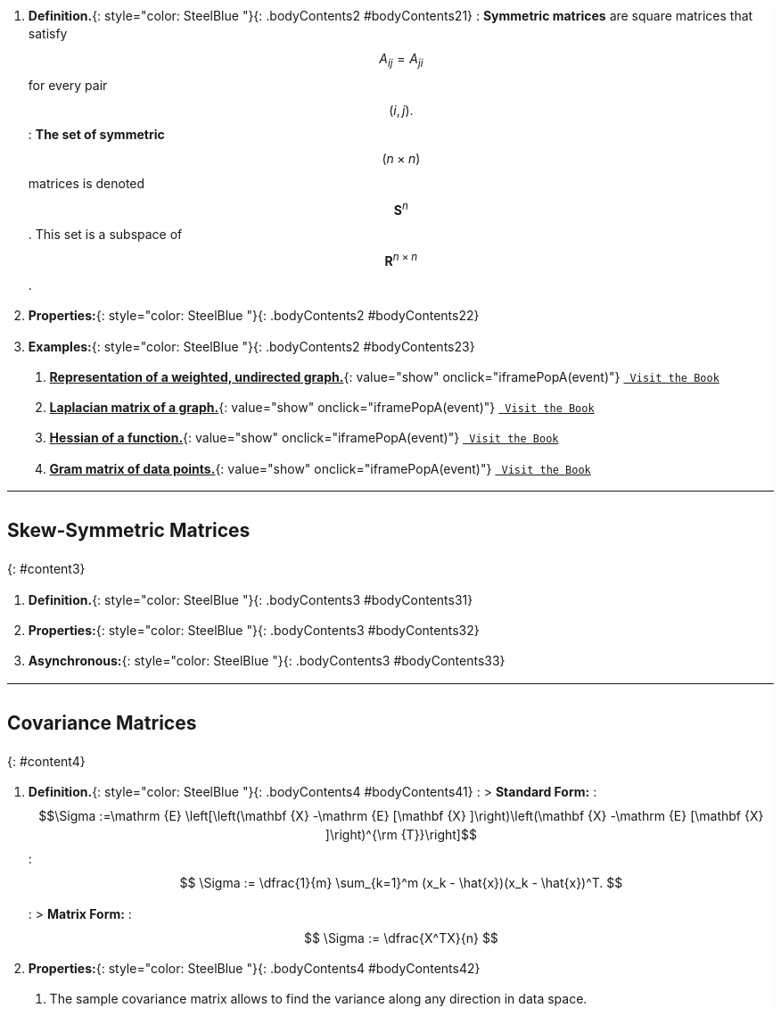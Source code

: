 1. **Definition.**{: style="color: SteelBlue  "}{: .bodyContents2 #bodyContents21} 
    :   **Symmetric matrices** are square matrices that satisfy $$A_{ij} = A_{ji}$$ for every pair $$(i,j).$$
    :   **The set of symmetric** $$(n \times n)$$ matrices is denoted $$\mathbf{S}^n$$. This set is a subspace of $$\mathbf{R}^{n \times n}$$.



2. **Properties:**{: style="color: SteelBlue  "}{: .bodyContents2 #bodyContents22} 

3. **Examples:**{: style="color: SteelBlue  "}{: .bodyContents2 #bodyContents23} 
    1. [**Representation of a weighted, undirected graph.**](http://livebooklabs.com/keeppies/c5a5868ce26b8125/3c5245ebb8a556da){: value="show" onclick="iframePopA(event)"}
        <a href="http://livebooklabs.com/keeppies/c5a5868ce26b8125/73a4ae787085d554">` Visit the Book`</a>
        <div markdown="1"> </div>

    2. [**Laplacian matrix of a graph.**](http://livebooklabs.com/keeppies/c5a5868ce26b8125/0e696ef8a78e090c){: value="show" onclick="iframePopA(event)"}
        <a href="http://livebooklabs.com/keeppies/c5a5868ce26b8125/73a4ae787085d554">` Visit the Book`</a>
        <div markdown="1"> </div>
    3. [**Hessian of a function.**](http://livebooklabs.com/keeppies/c5a5868ce26b8125/6c0afdfbf11892c6){: value="show" onclick="iframePopA(event)"}
        <a href="http://livebooklabs.com/keeppies/c5a5868ce26b8125/73a4ae787085d554">` Visit the Book`</a>
        <div markdown="1"> </div>
    4. [**Gram matrix of data points.**](http://livebooklabs.com/keeppies/c5a5868ce26b8125/e236418f4e2d6b3b){: value="show" onclick="iframePopA(event)"}
        <a href="http://livebooklabs.com/keeppies/c5a5868ce26b8125/73a4ae787085d554">` Visit the Book`</a>
        <div markdown="1"> </div>

*** 

## Skew-Symmetric Matrices
{: #content3}

1. **Definition.**{: style="color: SteelBlue  "}{: .bodyContents3 #bodyContents31}

2. **Properties:**{: style="color: SteelBlue  "}{: .bodyContents3 #bodyContents32} 

3. **Asynchronous:**{: style="color: SteelBlue  "}{: .bodyContents3 #bodyContents33} 

***

## Covariance Matrices
{: #content4}

1. **Definition.**{: style="color: SteelBlue  "}{: .bodyContents4 #bodyContents41} 
    :   > **Standard Form:**
    :   $$\Sigma :=\mathrm {E} \left[\left(\mathbf {X} -\mathrm {E} [\mathbf {X} ]\right)\left(\mathbf {X} -\mathrm {E} [\mathbf {X} ]\right)^{\rm {T}}\right]$$
    :   $$ \Sigma := \dfrac{1}{m} \sum_{k=1}^m (x_k - \hat{x})(x_k - \hat{x})^T. $$


    :   > **Matrix Form:**
    :   $$ \Sigma := \dfrac{X^TX}{n} $$

2. **Properties:**{: style="color: SteelBlue  "}{: .bodyContents4 #bodyContents42} 
    1. The sample covariance matrix allows to find the variance along any direction in data space.
